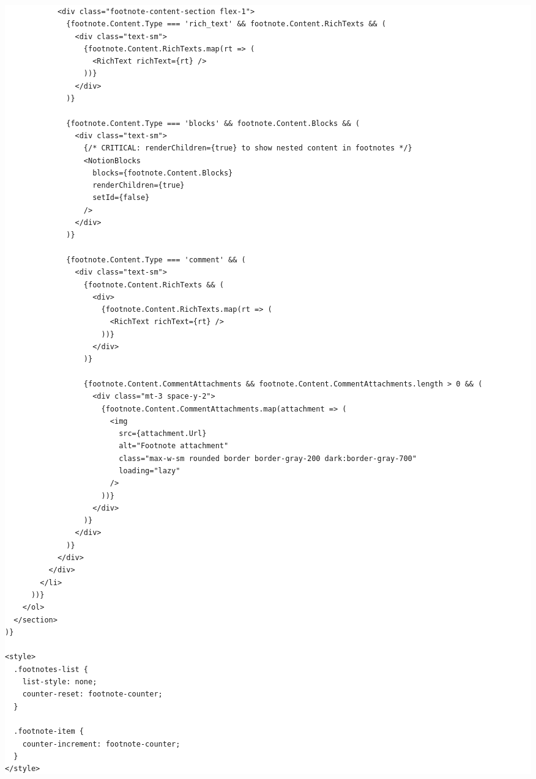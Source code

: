```astro
            <div class="footnote-content-section flex-1">
              {footnote.Content.Type === 'rich_text' && footnote.Content.RichTexts && (
                <div class="text-sm">
                  {footnote.Content.RichTexts.map(rt => (
                    <RichText richText={rt} />
                  ))}
                </div>
              )}

              {footnote.Content.Type === 'blocks' && footnote.Content.Blocks && (
                <div class="text-sm">
                  {/* CRITICAL: renderChildren={true} to show nested content in footnotes */}
                  <NotionBlocks
                    blocks={footnote.Content.Blocks}
                    renderChildren={true}
                    setId={false}
                  />
                </div>
              )}

              {footnote.Content.Type === 'comment' && (
                <div class="text-sm">
                  {footnote.Content.RichTexts && (
                    <div>
                      {footnote.Content.RichTexts.map(rt => (
                        <RichText richText={rt} />
                      ))}
                    </div>
                  )}

                  {footnote.Content.CommentAttachments && footnote.Content.CommentAttachments.length > 0 && (
                    <div class="mt-3 space-y-2">
                      {footnote.Content.CommentAttachments.map(attachment => (
                        <img
                          src={attachment.Url}
                          alt="Footnote attachment"
                          class="max-w-sm rounded border border-gray-200 dark:border-gray-700"
                          loading="lazy"
                        />
                      ))}
                    </div>
                  )}
                </div>
              )}
            </div>
          </div>
        </li>
      ))}
    </ol>
  </section>
)}

<style>
  .footnotes-list {
    list-style: none;
    counter-reset: footnote-counter;
  }

  .footnote-item {
    counter-increment: footnote-counter;
  }
</style>
```